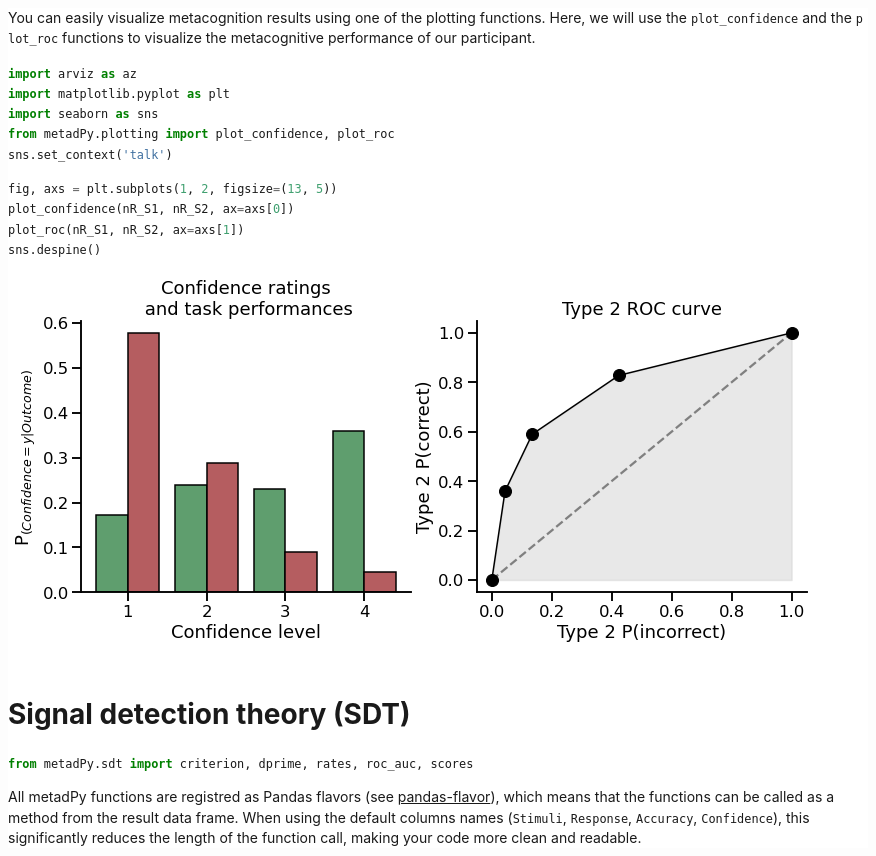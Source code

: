 You can easily visualize metacognition results using one of the plotting functions. Here, we will use the `plot_confidence` and the `plot_roc` functions to visualize the metacognitive performance of our participant.


```python
import arviz as az
import matplotlib.pyplot as plt
import seaborn as sns
from metadPy.plotting import plot_confidence, plot_roc
sns.set_context('talk')
```


```python
fig, axs = plt.subplots(1, 2, figsize=(13, 5))
plot_confidence(nR_S1, nR_S2, ax=axs[0])
plot_roc(nR_S1, nR_S2, ax=axs[1])
sns.despine()
```


    
![png](./images/confidence_ROCAUC.png)
    


# Signal detection theory (SDT)


```python
from metadPy.sdt import criterion, dprime, rates, roc_auc, scores
```

All metadPy functions are registred as Pandas flavors (see [pandas-flavor](https://pypi.org/project/pandas-flavor/)), which means that the functions can be called as a method from the result data frame. When using the default columns names (`Stimuli`, `Response`, `Accuracy`, `Confidence`), this significantly reduces the length of the function call, making your code more clean and readable.
